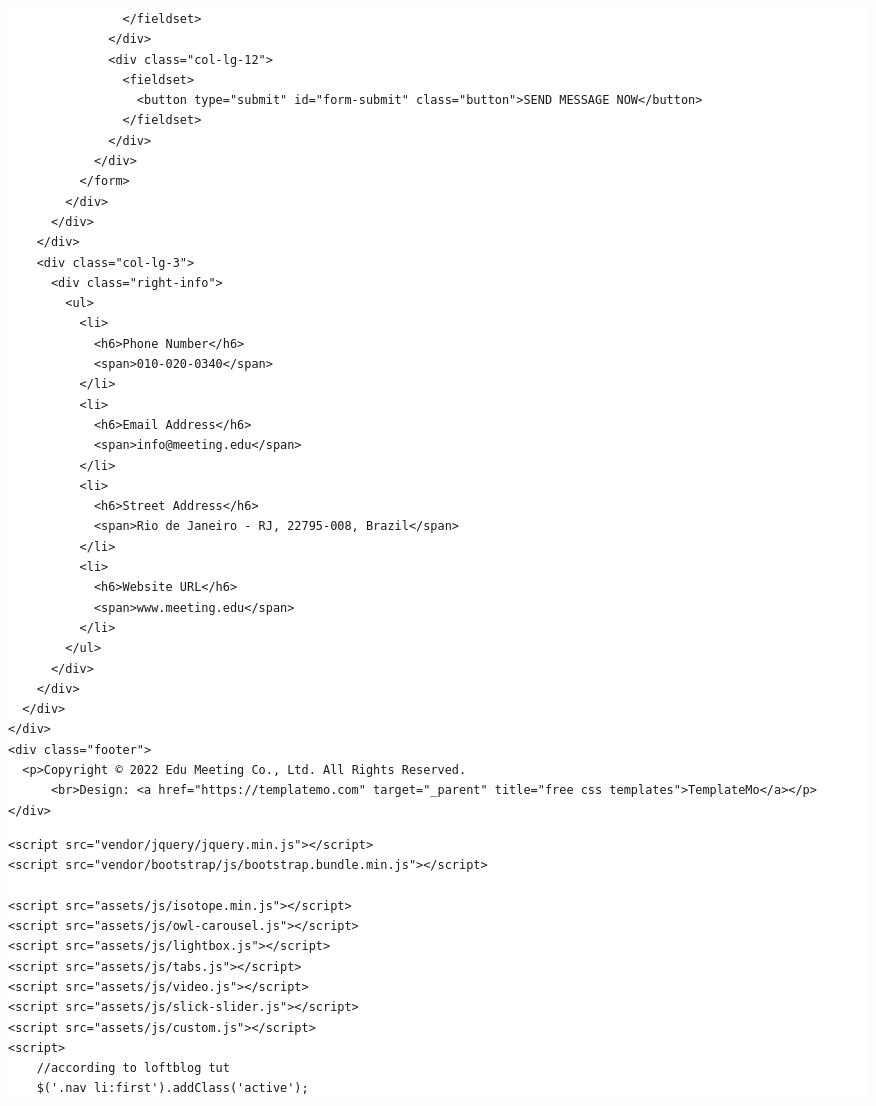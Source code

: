                     </fieldset>
                  </div>
                  <div class="col-lg-12">
                    <fieldset>
                      <button type="submit" id="form-submit" class="button">SEND MESSAGE NOW</button>
                    </fieldset>
                  </div>
                </div>
              </form>
            </div>
          </div>
        </div>
        <div class="col-lg-3">
          <div class="right-info">
            <ul>
              <li>
                <h6>Phone Number</h6>
                <span>010-020-0340</span>
              </li>
              <li>
                <h6>Email Address</h6>
                <span>info@meeting.edu</span>
              </li>
              <li>
                <h6>Street Address</h6>
                <span>Rio de Janeiro - RJ, 22795-008, Brazil</span>
              </li>
              <li>
                <h6>Website URL</h6>
                <span>www.meeting.edu</span>
              </li>
            </ul>
          </div>
        </div>
      </div>
    </div>
    <div class="footer">
      <p>Copyright © 2022 Edu Meeting Co., Ltd. All Rights Reserved. 
          <br>Design: <a href="https://templatemo.com" target="_parent" title="free css templates">TemplateMo</a></p>
    </div>
  </section>

  
  
    <script src="vendor/jquery/jquery.min.js"></script>
    <script src="vendor/bootstrap/js/bootstrap.bundle.min.js"></script>

    <script src="assets/js/isotope.min.js"></script>
    <script src="assets/js/owl-carousel.js"></script>
    <script src="assets/js/lightbox.js"></script>
    <script src="assets/js/tabs.js"></script>
    <script src="assets/js/video.js"></script>
    <script src="assets/js/slick-slider.js"></script>
    <script src="assets/js/custom.js"></script>
    <script>
        //according to loftblog tut
        $('.nav li:first').addClass('active');
